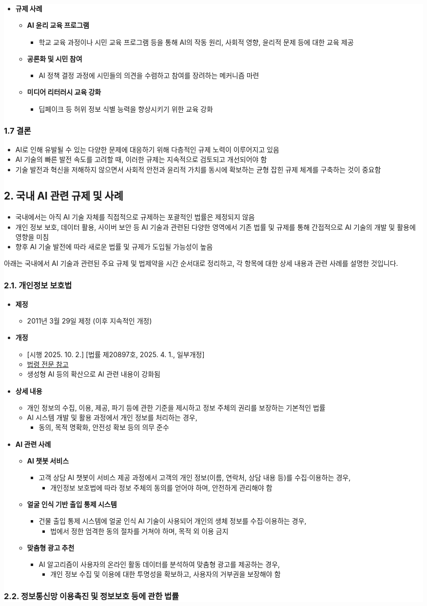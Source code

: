 - **규제 사례**
    - **AI 윤리 교육 프로그램**
        - 학교 교육 과정이나 시민 교육 프로그램 등을 통해 AI의 작동 원리, 사회적 영향, 윤리적 문제 등에 대한 교육 제공

    - **공론화 및 시민 참여**
        - AI 정책 결정 과정에 시민들의 의견을 수렴하고 참여를 장려하는 메커니즘 마련

    - **미디어 리터러시 교육 강화**
        - 딥페이크 등 허위 정보 식별 능력을 향상시키기 위한 교육 강화

### 1.7 결론

- AI로 인해 유발될 수 있는 다양한 문제에 대응하기 위해 다층적인 규제 노력이 이루어지고 있음
- AI 기술의 빠른 발전 속도를 고려할 때, 이러한 규제는 지속적으로 검토되고 개선되어야 함
- 기술 발전과 혁신을 저해하지 않으면서 사회적 안전과 윤리적 가치를 동시에 확보하는 균형 잡힌 규제 체계를 구축하는 것이 중요함



## 2. 국내 AI 관련 규제 및 사례

- 국내에서는 아직 AI 기술 자체를 직접적으로 규제하는 포괄적인 법률은 제정되지 않음
- 개인 정보 보호, 데이터 활용, 사이버 보안 등 AI 기술과 관련된 다양한 영역에서 기존 법률 및 규제를 통해 간접적으로 AI 기술의 개발 및 활용에 영향을 미침
- 향후 AI 기술 발전에 따라 새로운 법률 및 규제가 도입될 가능성이 높음

아래는 국내에서 AI 기술과 관련된 주요 규제 및 법제약을 시간 순서대로 정리하고, 각 항목에 대한 상세 내용과 관련 사례를 설명한 것입니다.

### 2.1. 개인정보 보호법

- **제정**
    - 2011년 3월 29일 제정 (이후 지속적인 개정)

- **개정**
    - [시행 2025. 10. 2.] [법률 제20897호, 2025. 4. 1., 일부개정]
    - [법령 전문 참고](https://www.law.go.kr/LSW/lsSc.do?section=&menuId=1&subMenuId=15&tabMenuId=81&eventGubun=060101&query=개인정보+보호법#undefined)
    - 생성형 AI 등의 확산으로 AI 관련 내용이 강화됨

- **상세 내용**
    - 개인 정보의 수집, 이용, 제공, 파기 등에 관한 기준을 제시하고 정보 주체의 권리를 보장하는 기본적인 법률
    - AI 시스템 개발 및 활용 과정에서 개인 정보를 처리하는 경우, 
        - 동의, 목적 명확화, 안전성 확보 등의 의무 준수

- **AI 관련 사례**
    - **AI 챗봇 서비스**
        - 고객 상담 AI 챗봇이 서비스 제공 과정에서 고객의 개인 정보(이름, 연락처, 상담 내용 등)를 수집·이용하는 경우, 
            - 개인정보 보호법에 따라 정보 주체의 동의를 얻어야 하며, 안전하게 관리해야 함

    - **얼굴 인식 기반 출입 통제 시스템**
        - 건물 출입 통제 시스템에 얼굴 인식 AI 기술이 사용되어 개인의 생체 정보를 수집·이용하는 경우, 
            - 법에서 정한 엄격한 동의 절차를 거쳐야 하며, 목적 외 이용 금지

    - **맞춤형 광고 추천**
        - AI 알고리즘이 사용자의 온라인 활동 데이터를 분석하여 맞춤형 광고를 제공하는 경우, 
            - 개인 정보 수집 및 이용에 대한 투명성을 확보하고, 사용자의 거부권을 보장해야 함

### 2.2. 정보통신망 이용촉진 및 정보보호 등에 관한 법률
